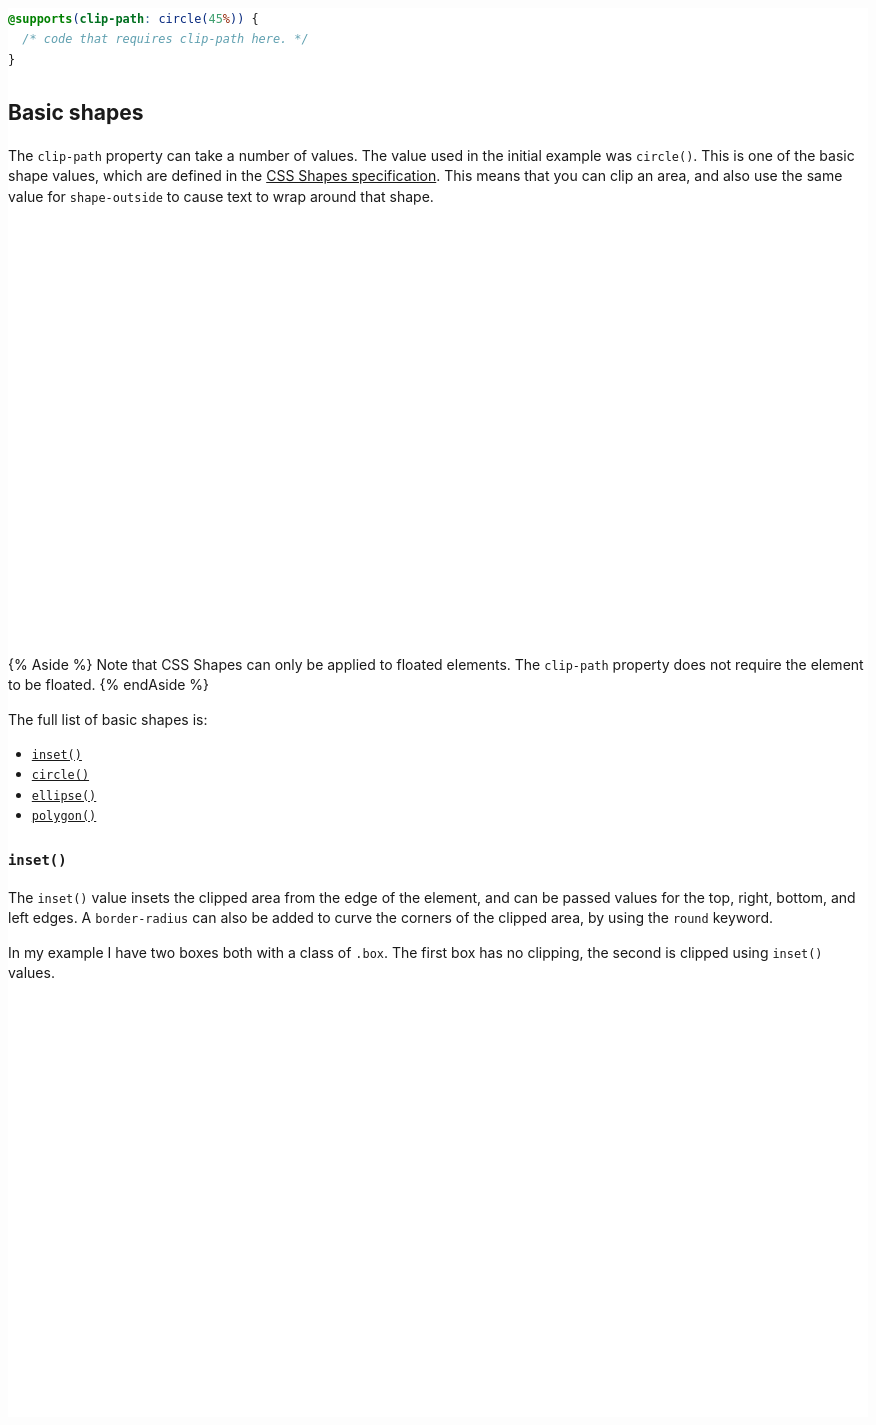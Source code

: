 ```css
@supports(clip-path: circle(45%)) {
  /* code that requires clip-path here. */
}
```

## Basic shapes

The `clip-path` property can take a number of values.
The value used in the initial example was `circle()`.
This is one of the basic shape values, which are defined in the
[CSS Shapes specification](https://www.w3.org/TR/css-shapes-1/#basic-shape-functions).
This means that you can clip an area,
and also use the same value for `shape-outside` to cause text to wrap around that shape.

<div class="glitch-embed-wrap" style="height: 420px; width: 100%;">
  <iframe
    src="https://glitch.com/embed/#!/embed/clip-path-with-shape?path=README.md&previewSize=100"
    title="clip-path-with-shape on Glitch"
    allow="encrypted-media"
    style="height: 100%; width: 100%; border: 0;">
  </iframe>
</div>

{% Aside %}
Note that CSS Shapes can only be applied to floated elements.
The `clip-path` property does not require the element to be floated.
{% endAside %}

The full list of basic shapes is:

- [`inset()`](https://developer.mozilla.org/docs/Web/CSS/CSS_Shapes/Basic_Shapes#inset)
- [`circle()`](https://developer.mozilla.org/docs/Web/CSS/CSS_Shapes/Basic_Shapes#circle)
- [`ellipse()`](https://developer.mozilla.org/docs/Web/CSS/CSS_Shapes/Basic_Shapes#ellipse)
- [`polygon()`](https://developer.mozilla.org/docs/Web/CSS/CSS_Shapes/Basic_Shapes#polygon)

### `inset()`

The `inset()` value insets the clipped area from the edge of the element,
and can be passed values for the top, right, bottom, and left edges.
A `border-radius` can also be added to curve the corners of the clipped area,
by using the `round` keyword.

In my example I have two boxes both with a class of `.box`.
The first box has no clipping, the second is clipped using `inset()` values.

<div class="glitch-embed-wrap" style="height: 420px; width: 100%;">
  <iframe
    src="https://glitch.com/embed/#!/embed/clip-path-inset?path=README.md&previewSize=100"
    title="clip-path-inset on Glitch"
    allow="encrypted-media"
    style="height: 100%; width: 100%; border: 0;">
  </iframe>
</div>
